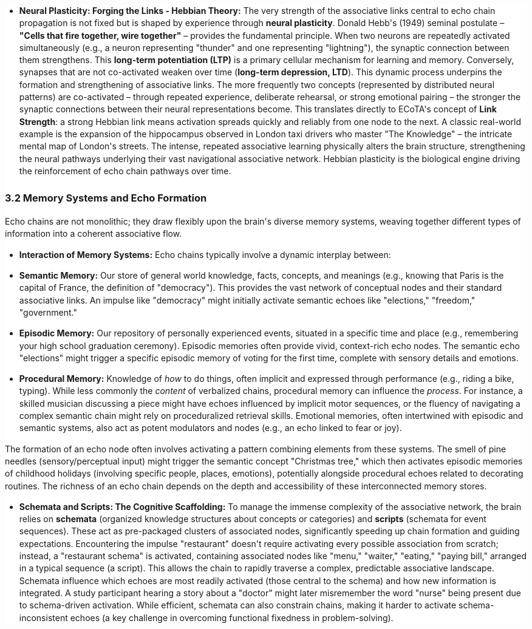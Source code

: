*   **Neural Plasticity: Forging the Links - Hebbian Theory:** The very strength of the associative links central to echo chain propagation is not fixed but is shaped by experience through **neural plasticity**. Donald Hebb's (1949) seminal postulate – **"Cells that fire together, wire together"** – provides the fundamental principle. When two neurons are repeatedly activated simultaneously (e.g., a neuron representing "thunder" and one representing "lightning"), the synaptic connection between them strengthens. This **long-term potentiation (LTP)** is a primary cellular mechanism for learning and memory. Conversely, synapses that are not co-activated weaken over time (**long-term depression, LTD**). This dynamic process underpins the formation and strengthening of associative links. The more frequently two concepts (represented by distributed neural patterns) are co-activated – through repeated experience, deliberate rehearsal, or strong emotional pairing – the stronger the synaptic connections between their neural representations become. This translates directly to ECoTA's concept of **Link Strength**: a strong Hebbian link means activation spreads quickly and reliably from one node to the next. A classic real-world example is the expansion of the hippocampus observed in London taxi drivers who master "The Knowledge" – the intricate mental map of London's streets. The intense, repeated associative learning physically alters the brain structure, strengthening the neural pathways underlying their vast navigational associative network. Hebbian plasticity is the biological engine driving the reinforcement of echo chain pathways over time.

### 3.2 Memory Systems and Echo Formation

Echo chains are not monolithic; they draw flexibly upon the brain's diverse memory systems, weaving together different types of information into a coherent associative flow.

*   **Interaction of Memory Systems:** Echo chains typically involve a dynamic interplay between:

*   **Semantic Memory:** Our store of general world knowledge, facts, concepts, and meanings (e.g., knowing that Paris is the capital of France, the definition of "democracy"). This provides the vast network of conceptual nodes and their standard associative links. An impulse like "democracy" might initially activate semantic echoes like "elections," "freedom," "government."

*   **Episodic Memory:** Our repository of personally experienced events, situated in a specific time and place (e.g., remembering your high school graduation ceremony). Episodic memories often provide vivid, context-rich echo nodes. The semantic echo "elections" might trigger a specific episodic memory of voting for the first time, complete with sensory details and emotions.

*   **Procedural Memory:** Knowledge of *how* to do things, often implicit and expressed through performance (e.g., riding a bike, typing). While less commonly the *content* of verbalized chains, procedural memory can influence the *process*. For instance, a skilled musician discussing a piece might have echoes influenced by implicit motor sequences, or the fluency of navigating a complex semantic chain might rely on proceduralized retrieval skills. Emotional memories, often intertwined with episodic and semantic systems, also act as potent modulators and nodes (e.g., an echo linked to fear or joy).

The formation of an echo node often involves activating a pattern combining elements from these systems. The smell of pine needles (sensory/perceptual input) might trigger the semantic concept "Christmas tree," which then activates episodic memories of childhood holidays (involving specific people, places, emotions), potentially alongside procedural echoes related to decorating routines. The richness of an echo chain depends on the depth and accessibility of these interconnected memory stores.

*   **Schemata and Scripts: The Cognitive Scaffolding:** To manage the immense complexity of the associative network, the brain relies on **schemata** (organized knowledge structures about concepts or categories) and **scripts** (schemata for event sequences). These act as pre-packaged clusters of associated nodes, significantly speeding up chain formation and guiding expectations. Encountering the impulse "restaurant" doesn't require activating every possible association from scratch; instead, a "restaurant schema" is activated, containing associated nodes like "menu," "waiter," "eating," "paying bill," arranged in a typical sequence (a script). This allows the chain to rapidly traverse a complex, predictable associative landscape. Schemata influence which echoes are most readily activated (those central to the schema) and how new information is integrated. A study participant hearing a story about a "doctor" might later misremember the word "nurse" being present due to schema-driven activation. While efficient, schemata can also constrain chains, making it harder to activate schema-inconsistent echoes (a key challenge in overcoming functional fixedness in problem-solving).
